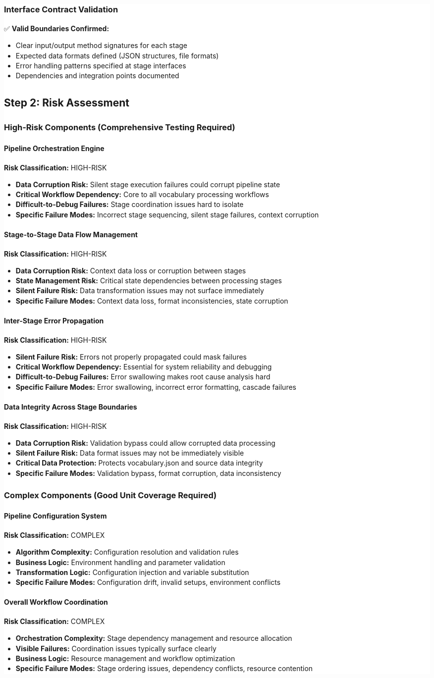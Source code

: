 ### Interface Contract Validation
✅ **Valid Boundaries Confirmed:**
- Clear input/output method signatures for each stage
- Expected data formats defined (JSON structures, file formats)
- Error handling patterns specified at stage interfaces
- Dependencies and integration points documented

## Step 2: Risk Assessment

### High-Risk Components (Comprehensive Testing Required)

#### Pipeline Orchestration Engine
**Risk Classification:** HIGH-RISK
- **Data Corruption Risk:** Silent stage execution failures could corrupt pipeline state
- **Critical Workflow Dependency:** Core to all vocabulary processing workflows
- **Difficult-to-Debug Failures:** Stage coordination issues hard to isolate
- **Specific Failure Modes:** Incorrect stage sequencing, silent stage failures, context corruption

#### Stage-to-Stage Data Flow Management
**Risk Classification:** HIGH-RISK
- **Data Corruption Risk:** Context data loss or corruption between stages
- **State Management Risk:** Critical state dependencies between processing stages
- **Silent Failure Risk:** Data transformation issues may not surface immediately
- **Specific Failure Modes:** Context data loss, format inconsistencies, state corruption

#### Inter-Stage Error Propagation
**Risk Classification:** HIGH-RISK
- **Silent Failure Risk:** Errors not properly propagated could mask failures
- **Critical Workflow Dependency:** Essential for system reliability and debugging
- **Difficult-to-Debug Failures:** Error swallowing makes root cause analysis hard
- **Specific Failure Modes:** Error swallowing, incorrect error formatting, cascade failures

#### Data Integrity Across Stage Boundaries
**Risk Classification:** HIGH-RISK
- **Data Corruption Risk:** Validation bypass could allow corrupted data processing
- **Silent Failure Risk:** Data format issues may not be immediately visible
- **Critical Data Protection:** Protects vocabulary.json and source data integrity
- **Specific Failure Modes:** Validation bypass, format corruption, data inconsistency

### Complex Components (Good Unit Coverage Required)

#### Pipeline Configuration System
**Risk Classification:** COMPLEX
- **Algorithm Complexity:** Configuration resolution and validation rules
- **Business Logic:** Environment handling and parameter validation
- **Transformation Logic:** Configuration injection and variable substitution
- **Specific Failure Modes:** Configuration drift, invalid setups, environment conflicts

#### Overall Workflow Coordination
**Risk Classification:** COMPLEX
- **Orchestration Complexity:** Stage dependency management and resource allocation
- **Visible Failures:** Coordination issues typically surface clearly
- **Business Logic:** Resource management and workflow optimization
- **Specific Failure Modes:** Stage ordering issues, dependency conflicts, resource contention
